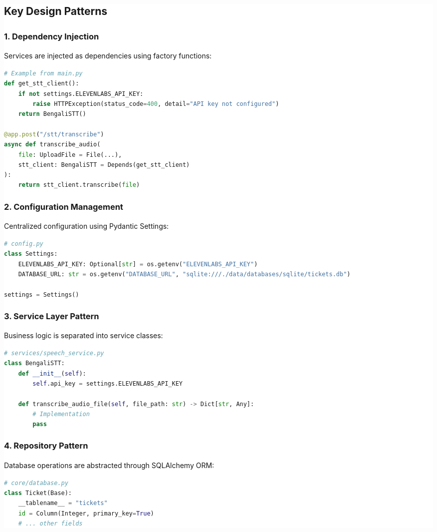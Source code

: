 ## Key Design Patterns

### 1. Dependency Injection

Services are injected as dependencies using factory functions:

```python
# Example from main.py
def get_stt_client():
    if not settings.ELEVENLABS_API_KEY:
        raise HTTPException(status_code=400, detail="API key not configured")
    return BengaliSTT()

@app.post("/stt/transcribe")
async def transcribe_audio(
    file: UploadFile = File(...),
    stt_client: BengaliSTT = Depends(get_stt_client)
):
    return stt_client.transcribe(file)
```

### 2. Configuration Management

Centralized configuration using Pydantic Settings:

```python
# config.py
class Settings:
    ELEVENLABS_API_KEY: Optional[str] = os.getenv("ELEVENLABS_API_KEY")
    DATABASE_URL: str = os.getenv("DATABASE_URL", "sqlite:///./data/databases/sqlite/tickets.db")
    
settings = Settings()
```

### 3. Service Layer Pattern

Business logic is separated into service classes:

```python
# services/speech_service.py
class BengaliSTT:
    def __init__(self):
        self.api_key = settings.ELEVENLABS_API_KEY
        
    def transcribe_audio_file(self, file_path: str) -> Dict[str, Any]:
        # Implementation
        pass
```

### 4. Repository Pattern

Database operations are abstracted through SQLAlchemy ORM:

```python
# core/database.py
class Ticket(Base):
    __tablename__ = "tickets"
    id = Column(Integer, primary_key=True)
    # ... other fields
```
